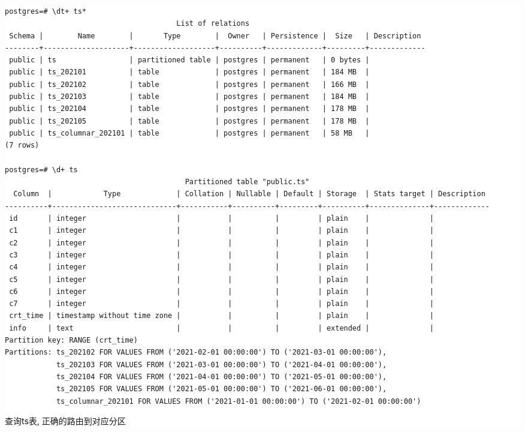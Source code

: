 ```  
postgres=# \dt+ ts*  
                                        List of relations  
 Schema |        Name        |       Type        |  Owner   | Persistence |  Size   | Description   
--------+--------------------+-------------------+----------+-------------+---------+-------------  
 public | ts                 | partitioned table | postgres | permanent   | 0 bytes |   
 public | ts_202101          | table             | postgres | permanent   | 184 MB  |   
 public | ts_202102          | table             | postgres | permanent   | 166 MB  |   
 public | ts_202103          | table             | postgres | permanent   | 184 MB  |   
 public | ts_202104          | table             | postgres | permanent   | 178 MB  |   
 public | ts_202105          | table             | postgres | permanent   | 178 MB  |   
 public | ts_columnar_202101 | table             | postgres | permanent   | 58 MB   |   
(7 rows)  
  
postgres=# \d+ ts  
                                          Partitioned table "public.ts"  
  Column  |            Type             | Collation | Nullable | Default | Storage  | Stats target | Description   
----------+-----------------------------+-----------+----------+---------+----------+--------------+-------------  
 id       | integer                     |           |          |         | plain    |              |   
 c1       | integer                     |           |          |         | plain    |              |   
 c2       | integer                     |           |          |         | plain    |              |   
 c3       | integer                     |           |          |         | plain    |              |   
 c4       | integer                     |           |          |         | plain    |              |   
 c5       | integer                     |           |          |         | plain    |              |   
 c6       | integer                     |           |          |         | plain    |              |   
 c7       | integer                     |           |          |         | plain    |              |   
 crt_time | timestamp without time zone |           |          |         | plain    |              |   
 info     | text                        |           |          |         | extended |              |   
Partition key: RANGE (crt_time)  
Partitions: ts_202102 FOR VALUES FROM ('2021-02-01 00:00:00') TO ('2021-03-01 00:00:00'),  
            ts_202103 FOR VALUES FROM ('2021-03-01 00:00:00') TO ('2021-04-01 00:00:00'),  
            ts_202104 FOR VALUES FROM ('2021-04-01 00:00:00') TO ('2021-05-01 00:00:00'),  
            ts_202105 FOR VALUES FROM ('2021-05-01 00:00:00') TO ('2021-06-01 00:00:00'),  
            ts_columnar_202101 FOR VALUES FROM ('2021-01-01 00:00:00') TO ('2021-02-01 00:00:00')  
```  
  
查询ts表, 正确的路由到对应分区  
  